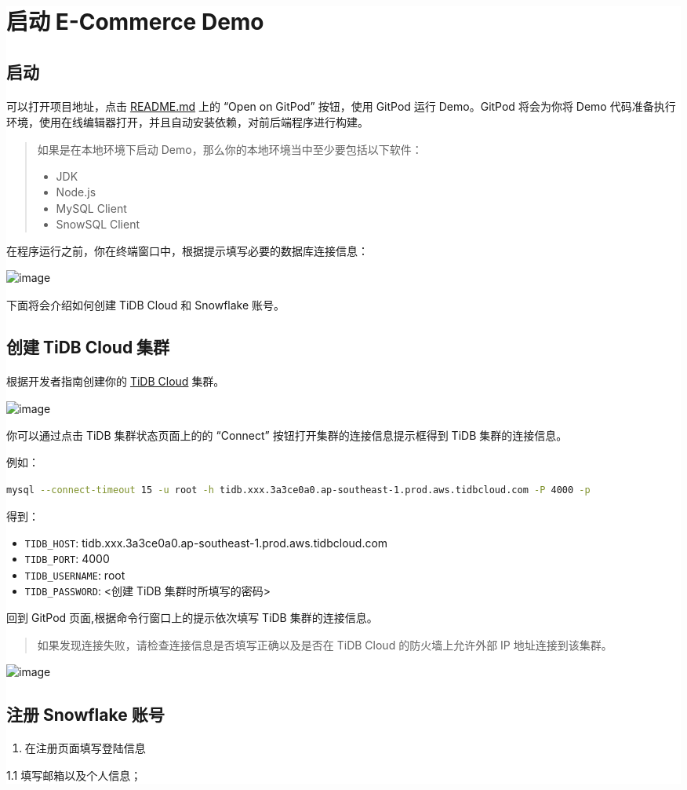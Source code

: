 # 启动 E-Commerce Demo

## 启动

可以打开项目地址，点击 [README.md](README.md) 上的 “Open on GitPod” 按钮，使用 GitPod 运行 Demo。GitPod 将会为你将 Demo 代码准备执行环境，使用在线编辑器打开，并且自动安装依赖，对前后端程序进行构建。

> 如果是在本地环境下启动 Demo，那么你的本地环境当中至少要包括以下软件：
>
> - JDK
> - Node.js
> - MySQL Client
> - SnowSQL Client

在程序运行之前，你在终端窗口中，根据提示填写必要的数据库连接信息：

<img width="1431" alt="image" src="https://user-images.githubusercontent.com/5086433/173553194-761fe9e9-af6e-46d6-9522-6925723a2066.png">

下面将会介绍如何创建 TiDB Cloud 和 Snowflake 账号。

## 创建 TiDB Cloud 集群

根据开发者指南创建你的 [TiDB Cloud](https://docs.pingcap.com/tidb/dev/dev-guide-build-cluster-in-cloud
) 集群。

![image](https://user-images.githubusercontent.com/5086433/173550432-c23855e3-5176-4672-9c01-27e11aa73c5d.png)

你可以通过点击 TiDB 集群状态页面上的的 “Connect” 按钮打开集群的连接信息提示框得到 TiDB 集群的连接信息。

例如：

```bash
mysql --connect-timeout 15 -u root -h tidb.xxx.3a3ce0a0.ap-southeast-1.prod.aws.tidbcloud.com -P 4000 -p
```

得到：

- `TIDB_HOST`: tidb.xxx.3a3ce0a0.ap-southeast-1.prod.aws.tidbcloud.com
- `TIDB_PORT`: 4000
- `TIDB_USERNAME`: root
- `TIDB_PASSWORD`: <创建 TiDB 集群时所填写的密码>

回到 GitPod 页面,根据命令行窗口上的提示依次填写 TiDB 集群的连接信息。

> 如果发现连接失败，请检查连接信息是否填写正确以及是否在 TiDB Cloud 的防火墙上允许外部 IP 地址连接到该集群。

<img width="1438" alt="image" src="https://user-images.githubusercontent.com/5086433/173576629-9564715d-1a64-4e2c-bea3-f7bfc33a6019.png">

## 注册 Snowflake 账号

1. 在注册页面填写登陆信息

1.1 填写邮箱以及个人信息；
